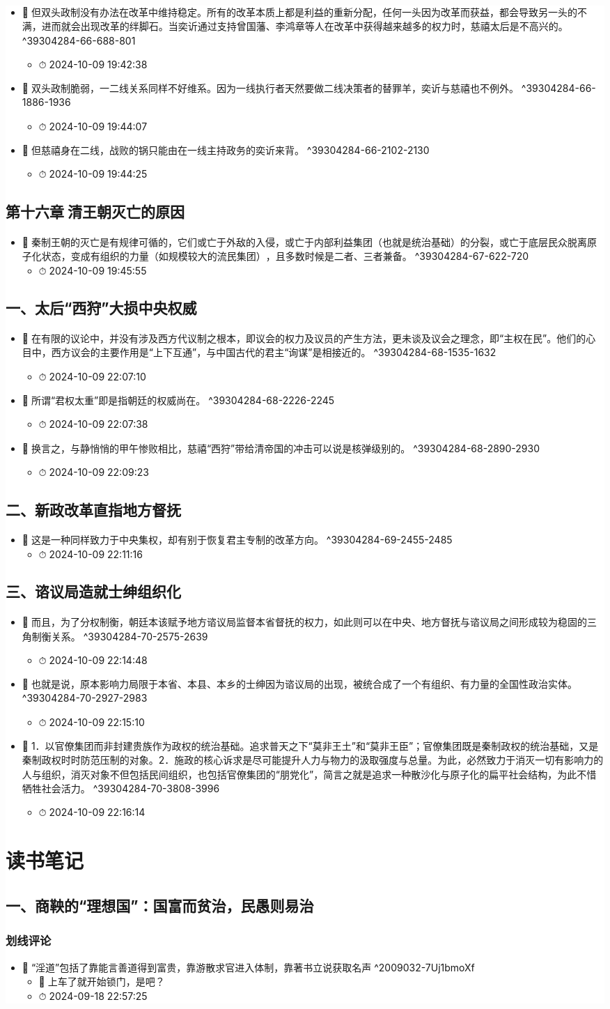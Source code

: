 - 📌 但双头政制没有办法在改革中维持稳定。所有的改革本质上都是利益的重新分配，任何一头因为改革而获益，都会导致另一头的不满，进而就会出现改革的绊脚石。当奕䜣通过支持曾国藩、李鸿章等人在改革中获得越来越多的权力时，慈禧太后是不高兴的。 ^39304284-66-688-801
    - ⏱ 2024-10-09 19:42:38 

- 📌 双头政制脆弱，一二线关系同样不好维系。因为一线执行者天然要做二线决策者的替罪羊，奕䜣与慈禧也不例外。 ^39304284-66-1886-1936
    - ⏱ 2024-10-09 19:44:07 

- 📌 但慈禧身在二线，战败的锅只能由在一线主持政务的奕䜣来背。 ^39304284-66-2102-2130
    - ⏱ 2024-10-09 19:44:25 
## 第十六章 清王朝灭亡的原因


- 📌 秦制王朝的灭亡是有规律可循的，它们或亡于外敌的入侵，或亡于内部利益集团（也就是统治基础）的分裂，或亡于底层民众脱离原子化状态，变成有组织的力量（如规模较大的流民集团）​，且多数时候是二者、三者兼备。 ^39304284-67-622-720
    - ⏱ 2024-10-09 19:45:55 
## 一、太后“西狩”大损中央权威


- 📌 在有限的议论中，并没有涉及西方代议制之根本，即议会的权力及议员的产生方法，更未谈及议会之理念，即“主权在民”​。他们的心目中，西方议会的主要作用是“上下互通”​，与中国古代的君主“询谋”是相接近的。 ^39304284-68-1535-1632
    - ⏱ 2024-10-09 22:07:10 

- 📌 所谓“君权太重”即是指朝廷的权威尚在。 ^39304284-68-2226-2245
    - ⏱ 2024-10-09 22:07:38 

- 📌 换言之，与静悄悄的甲午惨败相比，慈禧“西狩”带给清帝国的冲击可以说是核弹级别的。 ^39304284-68-2890-2930
    - ⏱ 2024-10-09 22:09:23 
## 二、新政改革直指地方督抚


- 📌 这是一种同样致力于中央集权，却有别于恢复君主专制的改革方向。 ^39304284-69-2455-2485
    - ⏱ 2024-10-09 22:11:16 
## 三、谘议局造就士绅组织化

 

- 📌 而且，为了分权制衡，朝廷本该赋予地方谘议局监督本省督抚的权力，如此则可以在中央、地方督抚与谘议局之间形成较为稳固的三角制衡关系。 ^39304284-70-2575-2639
    - ⏱ 2024-10-09 22:14:48 

- 📌 也就是说，原本影响力局限于本省、本县、本乡的士绅因为谘议局的出现，被统合成了一个有组织、有力量的全国性政治实体。 ^39304284-70-2927-2983
    - ⏱ 2024-10-09 22:15:10 

- 📌 1．以官僚集团而非封建贵族作为政权的统治基础。追求普天之下“莫非王土”和“莫非王臣”​；官僚集团既是秦制政权的统治基础，又是秦制政权时时防范压制的对象。2．施政的核心诉求是尽可能提升人力与物力的汲取强度与总量。为此，必然致力于消灭一切有影响力的人与组织，消灭对象不但包括民间组织，也包括官僚集团的“朋党化”​，简言之就是追求一种散沙化与原子化的扁平社会结构，为此不惜牺牲社会活力。 ^39304284-70-3808-3996
    - ⏱ 2024-10-09 22:16:14 
# 读书笔记

## 一、商鞅的“理想国”：国富而贫治，民愚则易治

### 划线评论
- 📌 “淫道”包括了靠能言善道得到富贵，靠游散求官进入体制，靠著书立说获取名声  ^2009032-7Uj1bmoXf
    - 💭 上车了就开始锁门，是吧？
    - ⏱ 2024-09-18 22:57:25
   